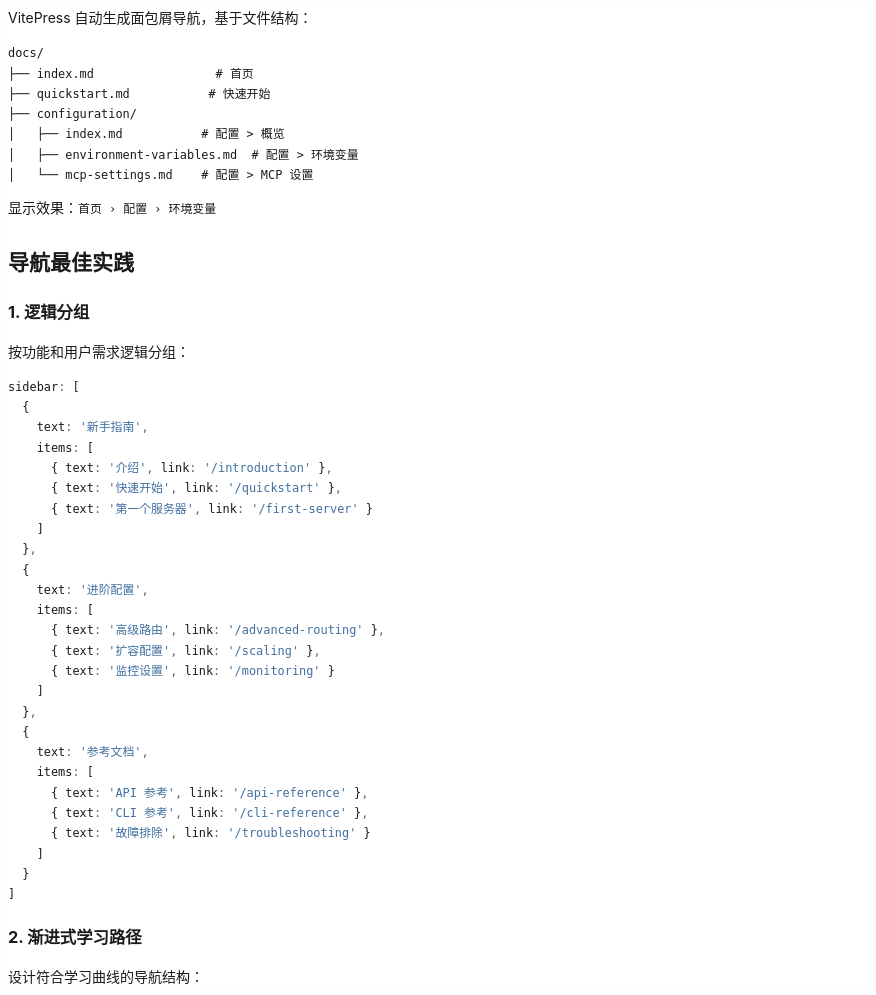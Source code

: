 VitePress 自动生成面包屑导航，基于文件结构：

```
docs/
├── index.md                 # 首页
├── quickstart.md           # 快速开始
├── configuration/
│   ├── index.md           # 配置 > 概览  
│   ├── environment-variables.md  # 配置 > 环境变量
│   └── mcp-settings.md    # 配置 > MCP 设置
```

显示效果：`首页 › 配置 › 环境变量`

## 导航最佳实践

### 1. 逻辑分组

按功能和用户需求逻辑分组：

```typescript
sidebar: [
  {
    text: '新手指南',
    items: [
      { text: '介绍', link: '/introduction' },
      { text: '快速开始', link: '/quickstart' },
      { text: '第一个服务器', link: '/first-server' }
    ]
  },
  {
    text: '进阶配置',
    items: [
      { text: '高级路由', link: '/advanced-routing' },
      { text: '扩容配置', link: '/scaling' },
      { text: '监控设置', link: '/monitoring' }
    ]
  },
  {
    text: '参考文档',
    items: [
      { text: 'API 参考', link: '/api-reference' },
      { text: 'CLI 参考', link: '/cli-reference' },
      { text: '故障排除', link: '/troubleshooting' }
    ]
  }
]
```

### 2. 渐进式学习路径

设计符合学习曲线的导航结构：
